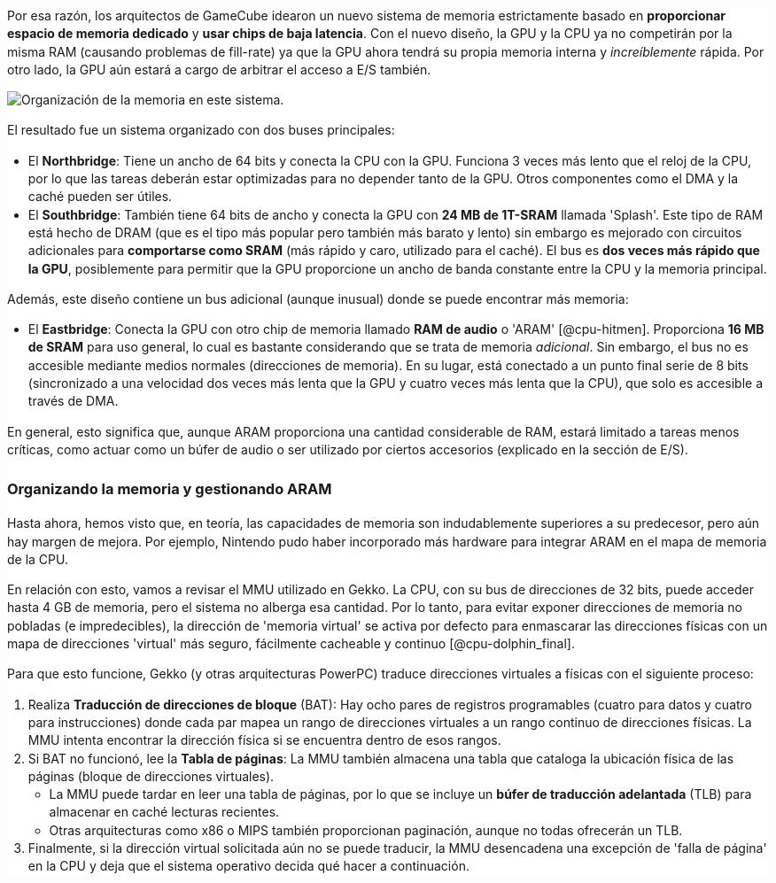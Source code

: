 Por esa razón, los arquitectos de GameCube idearon un nuevo sistema de memoria estrictamente basado en **proporcionar espacio de memoria dedicado** y **usar chips de baja latencia**. Con el nuevo diseño, la GPU y la CPU ya no competirán por la misma RAM (causando problemas de fill-rate) ya que la GPU ahora tendrá su propia memoria interna y *increíblemente* rápida. Por otro lado, la GPU aún estará a cargo de arbitrar el acceso a E/S también.

![Organización de la memoria en este sistema.](cpu/memory.png)

El resultado fue un sistema organizado con dos buses principales:

- El **Northbridge**: Tiene un ancho de 64 bits y conecta la CPU con la GPU. Funciona 3 veces más lento que el reloj de la CPU, por lo que las tareas deberán estar optimizadas para no depender tanto de la GPU. Otros componentes como el DMA y la caché pueden ser útiles.
- El **Southbridge**: También tiene 64 bits de ancho y conecta la GPU con **24 MB de 1T-SRAM** llamada 'Splash'. Este tipo de RAM está hecho de DRAM (que es el tipo más popular pero también más barato y lento) sin embargo es mejorado con circuitos adicionales para **comportarse como SRAM** (más rápido y caro, utilizado para el caché). El bus es **dos veces más rápido que la GPU**, posiblemente para permitir que la GPU proporcione un ancho de banda constante entre la CPU y la memoria principal.

Además, este diseño contiene un bus adicional (aunque inusual) donde se puede encontrar más memoria:

- El **Eastbridge**: Conecta la GPU con otro chip de memoria llamado **RAM de audio** o 'ARAM' [@cpu-hitmen]. Proporciona **16 MB de SRAM** para uso general, lo cual es bastante considerando que se trata de memoria *adicional*. Sin embargo, el bus no es accesible mediante medios normales (direcciones de memoria). En su lugar, está conectado a un punto final serie de 8 bits (sincronizado a una velocidad dos veces más lenta que la GPU y cuatro veces más lenta que la CPU), que solo es accesible a través de DMA.

En general, esto significa que, aunque ARAM proporciona una cantidad considerable de RAM, estará limitado a tareas menos críticas, como actuar como un búfer de audio o ser utilizado por ciertos accesorios (explicado en la sección de E/S).

### Organizando la memoria y gestionando ARAM

Hasta ahora, hemos visto que, en teoría, las capacidades de memoria son indudablemente superiores a su predecesor, pero aún hay margen de mejora. Por ejemplo, Nintendo pudo haber incorporado más hardware para integrar ARAM en el mapa de memoria de la CPU.

En relación con esto, vamos a revisar el MMU utilizado en Gekko. La CPU, con su bus de direcciones de 32 bits, puede acceder hasta 4 GB de memoria, pero el sistema no alberga esa cantidad. Por lo tanto, para evitar exponer direcciones de memoria no pobladas (e impredecibles), la dirección de 'memoria virtual' se activa por defecto para enmascarar las direcciones físicas con un mapa de direcciones 'virtual' más seguro, fácilmente cacheable y continuo [@cpu-dolphin_final].

Para que esto funcione, Gekko (y otras arquitecturas PowerPC) traduce direcciones virtuales a físicas con el siguiente proceso:

1. Realiza **Traducción de direcciones de bloque** (BAT): Hay ocho pares de registros programables (cuatro para datos y cuatro para instrucciones) donde cada par mapea un rango de direcciones virtuales a un rango continuo de direcciones físicas. La MMU intenta encontrar la dirección física si se encuentra dentro de esos rangos.
2. Si BAT no funcionó, lee la **Tabla de páginas**: La MMU también almacena una tabla que cataloga la ubicación física de las páginas (bloque de direcciones virtuales).
    - La MMU puede tardar en leer una tabla de páginas, por lo que se incluye un **búfer de traducción adelantada** (TLB) para almacenar en caché lecturas recientes.
    - Otras arquitecturas como x86 o MIPS también proporcionan paginación, aunque no todas ofrecerán un TLB.
3. Finalmente, si la dirección virtual solicitada aún no se puede traducir, la MMU desencadena una excepción de 'falla de página' en la CPU y deja que el sistema operativo decida qué hacer a continuación.
